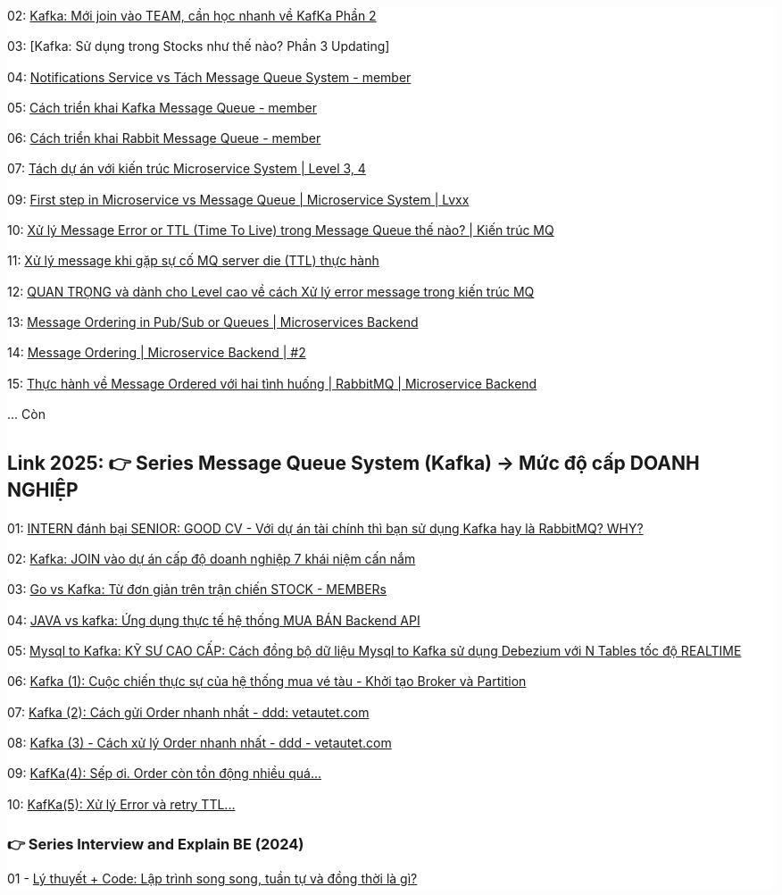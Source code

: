 02: [Kafka: Mới join vào TEAM, cần học nhanh về KafKa Phần 2](https://youtu.be/a7lmP5hdgB0)

03: [Kafka: Sử dụng trong Stocks như thế nào? Phần 3 Updating]

04: [Notifications Service vs Tách Message Queue System - member](https://youtu.be/dAefZUW3fOQ)

05: [Cách triển khai Kafka Message Queue - member](https://youtu.be/_YT0MsFszhY) 

06: [Cách triển khai Rabbit Message Queue - member](https://youtu.be/DWr5zV_TmF8) 

07: [Tách dự án với kiến trúc Microservice System | Level 3, 4](https://youtu.be/eo6RJsQTOqI) 

09: [First step in Microservice vs Message Queue | Microservice System | Lvxx](https://youtu.be/qw1z8hJRzuc) 

10: [Xử lý Message Error or TTL (Time To Live) trong Message Queue thế nào? | Kiến trúc MQ](https://youtu.be/nDxAiAB4UJg) 

11: [Xử lý message khi gặp sự cố MQ server die (TTL) thực hành](https://youtu.be/muR4HURM0k4) 

12: [QUAN TRỌNG và dành cho Level cao về cách Xử lý error message trong kiến trúc MQ](https://youtu.be/lZXkli4AhGA) 

13: [Message Ordering in Pub/Sub or Queues | Microservices Backend](https://youtu.be/tVawGVrJPak) 

14: [Message Ordering | Microservice Backend | #2](https://youtu.be/nrFEJLiU-l0) 

15: [Thực hành về Message Ordered với hai tình huống | RabbitMQ | Microservice Backend](https://youtu.be/XPaqZek9q-A) 

... Còn

## Link 2025: 👉 Series Message Queue System (Kafka) -> Mức độ cấp DOANH NGHIỆP

01: [INTERN đánh bại SENIOR: GOOD CV - Với dự án tài chính thì bạn sử dụng Kafka hay là RabbitMQ? WHY?](https://youtu.be/wdV-XUcM2us)

02: [Kafka: JOIN vào dự án cấp độ doanh nghiệp 7 khái niệm cấn nắm](https://youtu.be/a7lmP5hdgB0)

03: [Go vs Kafka: Từ đơn giản trên trận chiến STOCK - MEMBERs](https://youtu.be/GFGp9jZQcmI)

04: [JAVA vs kafka: Ứng dụng thực tế hệ thống MUA BÁN Backend API](https://youtu.be/UIFWVisug1M)

05: [Mysql to Kafka: KỸ SƯ CAO CẤP: Cách đồng bộ dữ liệu Mysql to Kafka sử dụng Debezium với  N Tables tốc độ REALTIME](https://youtu.be/KqLzls2xCnQ)

06: [Kafka (1): Cuộc chiến thực sự của hệ thống mua vé tàu - Khởi tạo Broker và Partition](https://youtu.be/q5leZEPVSkU)

07: [Kafka (2): Cách gửi Order nhanh nhất - ddd: vetautet.com](https://youtu.be/71Bx0Qfs4JQ)

08: [Kafka (3) - Cách xử lý Order nhanh nhất - ddd - vetautet.com](https://youtu.be/OAPiWUYy9BQ)

09: [KafKa(4): Sếp ơi. Order còn tồn động nhiều quá...](https://youtu.be/z3TPi-UDmeY)

10: [KafKa(5): Xử lý Error và retry TTL...](updating..)

### 👉 Series Interview and Explain BE (2024)

01 - [Lý thuyết + Code: Lập trình song song, tuần tự và đồng thời là gì?](https://www.youtube.com/watch?v=9VBRHwYDY7A)

